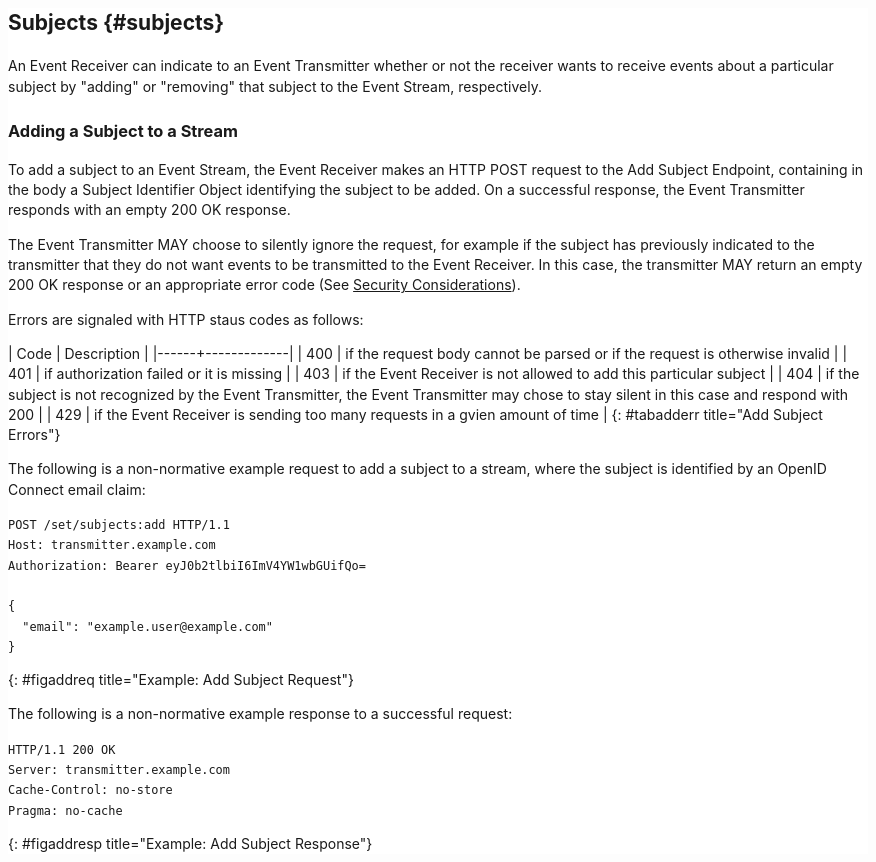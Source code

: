 Subjects {#subjects}
--------------------
An Event Receiver can indicate to an Event Transmitter whether or not the
receiver wants to receive events about a particular subject by "adding" or
"removing" that subject to the Event Stream, respectively.

### Adding a Subject to a Stream
To add a subject to an Event Stream, the Event Receiver makes an HTTP POST
request to the Add Subject Endpoint, containing in the body a Subject
Identifier Object identifying the subject to be added. On a successful
response, the Event Transmitter responds with an empty 200 OK response.

The Event Transmitter MAY choose to silently ignore the request, for example
if the subject has previously indicated to the transmitter that they do not
want events to be transmitted to the Event Receiver. In this case, the
transmitter MAY return an empty 200 OK response or an appropriate error code
(See [Security Considerations](#SecCon)).

Errors are signaled with HTTP staus codes as follows:

| Code | Description |
|------+-------------|
| 400  | if the request body cannot be parsed or if the request is otherwise invalid |
| 401  | if authorization failed or it is missing |
| 403  | if the Event Receiver is not allowed to add this particular subject |
| 404  | if the subject is not recognized by the Event Transmitter, the Event Transmitter may chose to stay silent in this case and respond with 200 |
| 429  | if the Event Receiver is sending too many requests in a gvien amount of time |
{: #tabadderr title="Add Subject Errors"}

The following is a non-normative example request to add a subject to a
stream, where the subject is identified by an OpenID Connect email claim:

~~~
POST /set/subjects:add HTTP/1.1
Host: transmitter.example.com
Authorization: Bearer eyJ0b2tlbiI6ImV4YW1wbGUifQo=

{
  "email": "example.user@example.com"
}
~~~
{: #figaddreq title="Example: Add Subject Request"}

The following is a non-normative example response to a successful request:

~~~
HTTP/1.1 200 OK
Server: transmitter.example.com
Cache-Control: no-store
Pragma: no-cache
~~~
{: #figaddresp title="Example: Add Subject Response"}
